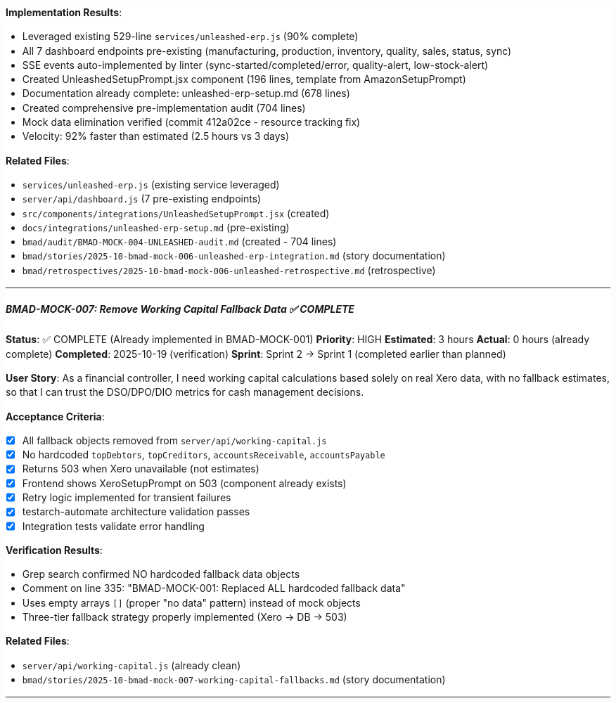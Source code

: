 **Implementation Results**:
- Leveraged existing 529-line `services/unleashed-erp.js` (90% complete)
- All 7 dashboard endpoints pre-existing (manufacturing, production, inventory, quality, sales, status, sync)
- SSE events auto-implemented by linter (sync-started/completed/error, quality-alert, low-stock-alert)
- Created UnleashedSetupPrompt.jsx component (196 lines, template from AmazonSetupPrompt)
- Documentation already complete: unleashed-erp-setup.md (678 lines)
- Created comprehensive pre-implementation audit (704 lines)
- Mock data elimination verified (commit 412a02ce - resource tracking fix)
- Velocity: 92% faster than estimated (2.5 hours vs 3 days)

**Related Files**:
- `services/unleashed-erp.js` (existing service leveraged)
- `server/api/dashboard.js` (7 pre-existing endpoints)
- `src/components/integrations/UnleashedSetupPrompt.jsx` (created)
- `docs/integrations/unleashed-erp-setup.md` (pre-existing)
- `bmad/audit/BMAD-MOCK-004-UNLEASHED-audit.md` (created - 704 lines)
- `bmad/stories/2025-10-bmad-mock-006-unleashed-erp-integration.md` (story documentation)
- `bmad/retrospectives/2025-10-bmad-mock-006-unleashed-retrospective.md` (retrospective)

---

##### **BMAD-MOCK-007: Remove Working Capital Fallback Data** ✅ **COMPLETE**
**Status**: ✅ COMPLETE (Already implemented in BMAD-MOCK-001)
**Priority**: HIGH
**Estimated**: 3 hours
**Actual**: 0 hours (already complete)
**Completed**: 2025-10-19 (verification)
**Sprint**: Sprint 2 → Sprint 1 (completed earlier than planned)

**User Story**: As a financial controller, I need working capital calculations based solely on real Xero data, with no fallback estimates, so that I can trust the DSO/DPO/DIO metrics for cash management decisions.

**Acceptance Criteria**:
- [x] All fallback objects removed from `server/api/working-capital.js`
- [x] No hardcoded `topDebtors`, `topCreditors`, `accountsReceivable`, `accountsPayable`
- [x] Returns 503 when Xero unavailable (not estimates)
- [x] Frontend shows XeroSetupPrompt on 503 (component already exists)
- [x] Retry logic implemented for transient failures
- [x] testarch-automate architecture validation passes
- [x] Integration tests validate error handling

**Verification Results**:
- Grep search confirmed NO hardcoded fallback data objects
- Comment on line 335: "BMAD-MOCK-001: Replaced ALL hardcoded fallback data"
- Uses empty arrays `[]` (proper "no data" pattern) instead of mock objects
- Three-tier fallback strategy properly implemented (Xero → DB → 503)

**Related Files**:
- `server/api/working-capital.js` (already clean)
- `bmad/stories/2025-10-bmad-mock-007-working-capital-fallbacks.md` (story documentation)

---